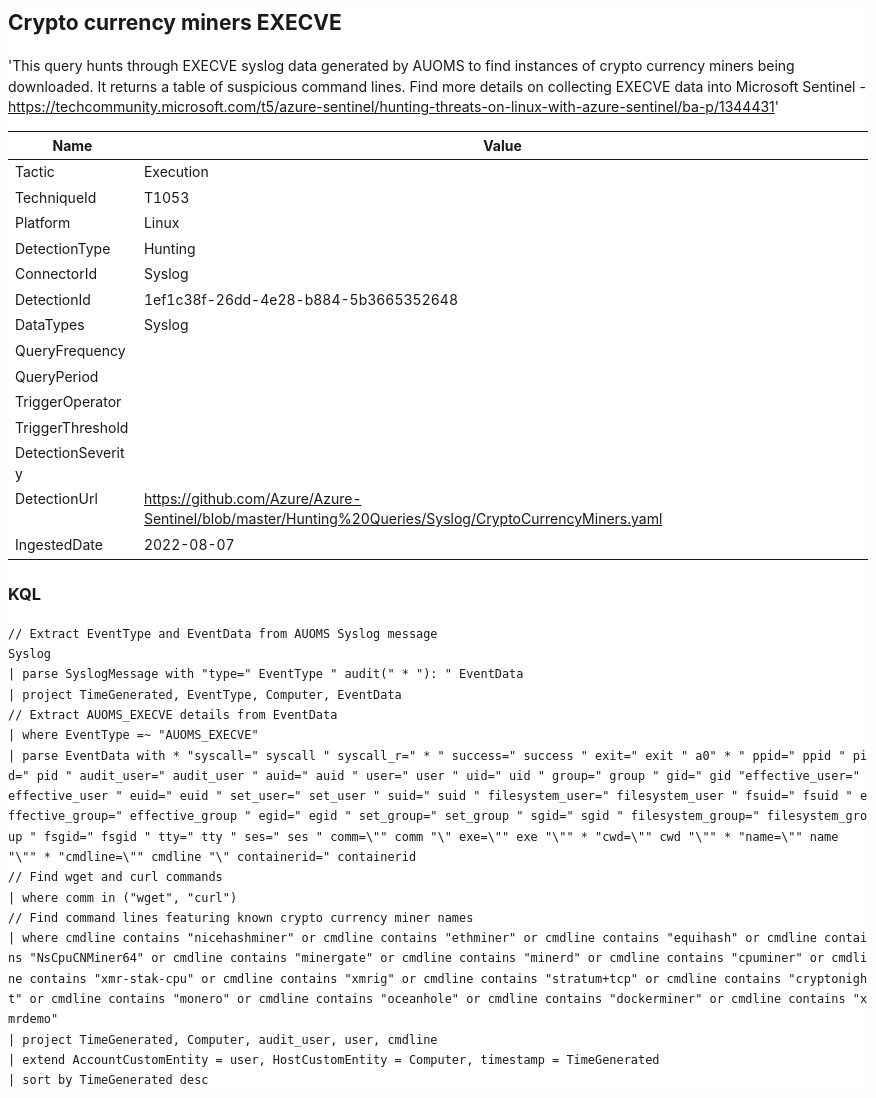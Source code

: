 ```kql
```

## Crypto currency miners EXECVE

'This query hunts through EXECVE syslog data generated by AUOMS to find instances of crypto currency miners being
downloaded.  It returns a table of suspicious command lines.
Find more details on collecting EXECVE data into Microsoft Sentinel - https://techcommunity.microsoft.com/t5/azure-sentinel/hunting-threats-on-linux-with-azure-sentinel/ba-p/1344431'

|Name | Value |
| --- | --- |
|Tactic | Execution|
|TechniqueId | T1053|
|Platform | Linux|
|DetectionType | Hunting |
|ConnectorId | Syslog |
|DetectionId | 1ef1c38f-26dd-4e28-b884-5b3665352648 |
|DataTypes | Syslog |
|QueryFrequency |  |
|QueryPeriod |  |
|TriggerOperator |  |
|TriggerThreshold |  |
|DetectionSeverity |  |
|DetectionUrl | https://github.com/Azure/Azure-Sentinel/blob/master/Hunting%20Queries/Syslog/CryptoCurrencyMiners.yaml |
|IngestedDate | 2022-08-07 |

### KQL
```kql
// Extract EventType and EventData from AUOMS Syslog message
Syslog
| parse SyslogMessage with "type=" EventType " audit(" * "): " EventData
| project TimeGenerated, EventType, Computer, EventData 
// Extract AUOMS_EXECVE details from EventData
| where EventType =~ "AUOMS_EXECVE"
| parse EventData with * "syscall=" syscall " syscall_r=" * " success=" success " exit=" exit " a0" * " ppid=" ppid " pid=" pid " audit_user=" audit_user " auid=" auid " user=" user " uid=" uid " group=" group " gid=" gid "effective_user=" effective_user " euid=" euid " set_user=" set_user " suid=" suid " filesystem_user=" filesystem_user " fsuid=" fsuid " effective_group=" effective_group " egid=" egid " set_group=" set_group " sgid=" sgid " filesystem_group=" filesystem_group " fsgid=" fsgid " tty=" tty " ses=" ses " comm=\"" comm "\" exe=\"" exe "\"" * "cwd=\"" cwd "\"" * "name=\"" name "\"" * "cmdline=\"" cmdline "\" containerid=" containerid
// Find wget and curl commands
| where comm in ("wget", "curl")
// Find command lines featuring known crypto currency miner names
| where cmdline contains "nicehashminer" or cmdline contains "ethminer" or cmdline contains "equihash" or cmdline contains "NsCpuCNMiner64" or cmdline contains "minergate" or cmdline contains "minerd" or cmdline contains "cpuminer" or cmdline contains "xmr-stak-cpu" or cmdline contains "xmrig" or cmdline contains "stratum+tcp" or cmdline contains "cryptonight" or cmdline contains "monero" or cmdline contains "oceanhole" or cmdline contains "dockerminer" or cmdline contains "xmrdemo"
| project TimeGenerated, Computer, audit_user, user, cmdline
| extend AccountCustomEntity = user, HostCustomEntity = Computer, timestamp = TimeGenerated
| sort by TimeGenerated desc
```